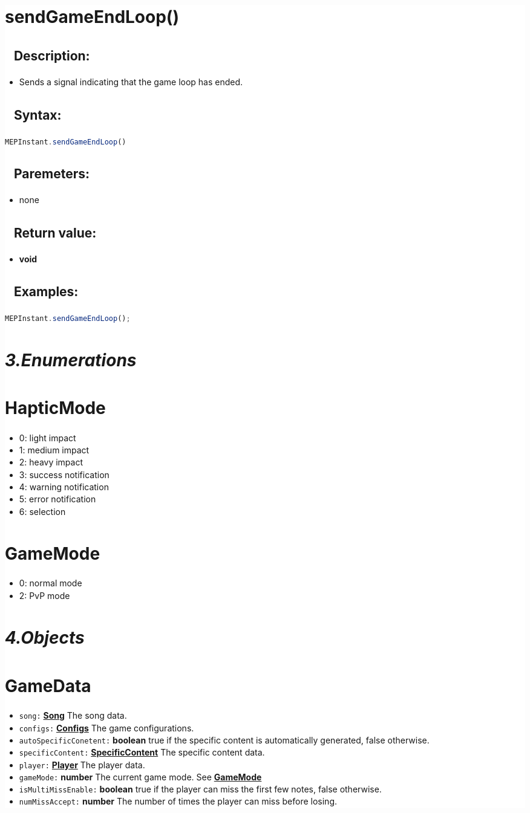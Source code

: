 
# **sendGameEndLoop()**
## &nbsp;&nbsp; **Description:**  
- Sends a signal indicating that the game loop has ended.
## &nbsp;&nbsp; **Syntax:**  
```js
MEPInstant.sendGameEndLoop()
```  
## &nbsp;&nbsp; **Paremeters:**  
- none
## &nbsp;&nbsp; **Return value:**  
- **void**
## &nbsp;&nbsp; **Examples:**  
```js
MEPInstant.sendGameEndLoop();
```





# ***3.Enumerations***
# **HapticMode**
- 0: light impact
- 1: medium impact
- 2: heavy impact
- 3: success notification
- 4: warning notification
- 5: error notification
- 6: selection
  

# **GameMode**
- 0: normal mode
- 2: PvP mode


# ***4.Objects***
# **GameData**  
- `song:` **[Song](#gamedatasong)** The song data.  
- `configs:` **[Configs](#gamedataconfigs)** The game configurations.  
- `autoSpecificConetent:` **boolean** true if the specific content is automatically generated, false otherwise.  
- `specificContent:` **[SpecificContent](#gamedataspecificcontent)** The specific content data.  
- `player:` **[Player](#gamedataplayer)** The player data.  
- `gameMode:` **number** The current game mode. See **[GameMode](#gamemode)**    
- `isMultiMissEnable:` **boolean** true if the player can miss the first few notes, false otherwise.  
- `numMissAccept:` **number** The number of times the player can miss before losing.  
